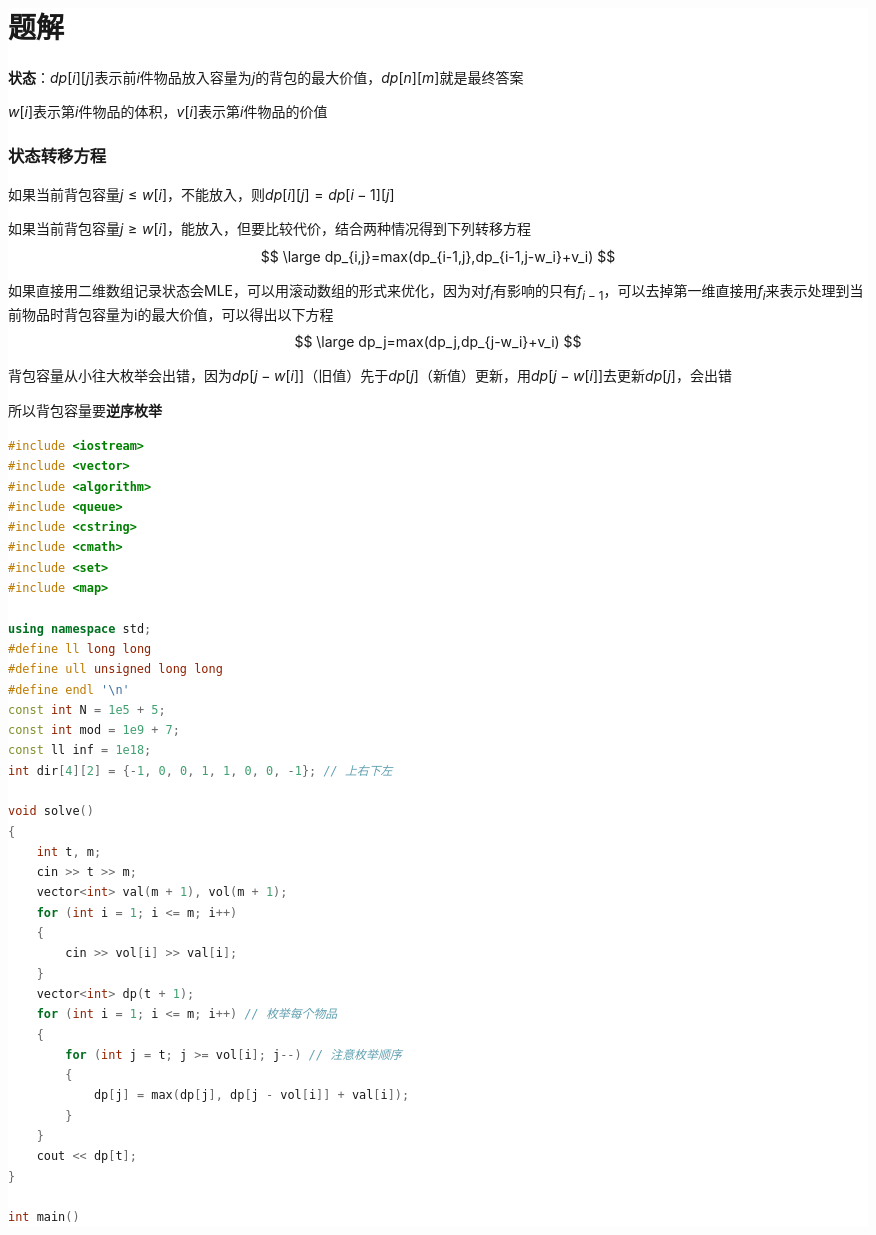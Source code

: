 # 题解

**状态**：$dp[i][j]$表示前$i$件物品放入容量为$j$的背包的最大价值，$dp[n][m]$就是最终答案

$w[i]$表示第$i$件物品的体积，$v[i]$表示第$i$件物品的价值

### 状态转移方程

如果当前背包容量$j\leq w[i]$，不能放入，则$dp[i][j]=dp[i-1][j]$

如果当前背包容量$j\geq w[i]$，能放入，但要比较代价，结合两种情况得到下列转移方程
$$
\large dp_{i,j}=max(dp_{i-1,j},dp_{i-1,j-w_i}+v_i)
$$

如果直接用二维数组记录状态会MLE，可以用滚动数组的形式来优化，因为对$f_i$有影响的只有$f_{i-1}$，可以去掉第一维直接用$f_i$来表示处理到当前物品时背包容量为i的最大价值，可以得出以下方程
$$
\large dp_j=max(dp_j,dp_{j-w_i}+v_i)
$$

背包容量从小往大枚举会出错，因为$dp[j-w[i]]$（旧值）先于$dp[j]$（新值）更新，用$dp[j-w[i]]$去更新$dp[j]$，会出错

所以背包容量要**逆序枚举**

```c++
#include <iostream>
#include <vector>
#include <algorithm>
#include <queue>
#include <cstring>
#include <cmath>
#include <set>
#include <map>

using namespace std;
#define ll long long
#define ull unsigned long long
#define endl '\n'
const int N = 1e5 + 5;
const int mod = 1e9 + 7;
const ll inf = 1e18;
int dir[4][2] = {-1, 0, 0, 1, 1, 0, 0, -1}; // 上右下左

void solve()
{
    int t, m;
    cin >> t >> m;
    vector<int> val(m + 1), vol(m + 1);
    for (int i = 1; i <= m; i++)
    {
        cin >> vol[i] >> val[i];
    }
    vector<int> dp(t + 1);
    for (int i = 1; i <= m; i++) // 枚举每个物品
    {
        for (int j = t; j >= vol[i]; j--) // 注意枚举顺序
        {
            dp[j] = max(dp[j], dp[j - vol[i]] + val[i]);
        }
    }
    cout << dp[t];
}

int main()
```

[problemUrl]: https://atcoder.jp/contests/dp/tasks/dp_e